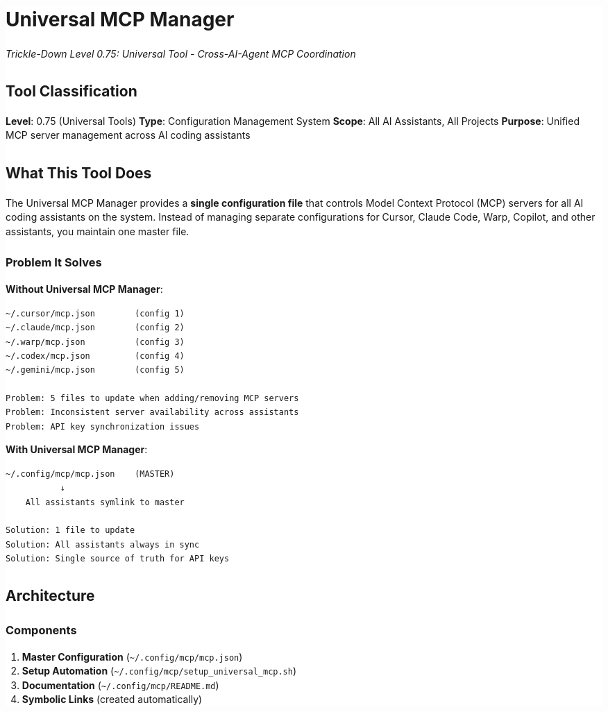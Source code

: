 # Universal MCP Manager
*Trickle-Down Level 0.75: Universal Tool - Cross-AI-Agent MCP Coordination*

## Tool Classification

**Level**: 0.75 (Universal Tools)
**Type**: Configuration Management System
**Scope**: All AI Assistants, All Projects
**Purpose**: Unified MCP server management across AI coding assistants

## What This Tool Does

The Universal MCP Manager provides a **single configuration file** that controls Model Context Protocol (MCP) servers for all AI coding assistants on the system. Instead of managing separate configurations for Cursor, Claude Code, Warp, Copilot, and other assistants, you maintain one master file.

### Problem It Solves

**Without Universal MCP Manager**:
```
~/.cursor/mcp.json        (config 1)
~/.claude/mcp.json        (config 2)
~/.warp/mcp.json          (config 3)
~/.codex/mcp.json         (config 4)
~/.gemini/mcp.json        (config 5)

Problem: 5 files to update when adding/removing MCP servers
Problem: Inconsistent server availability across assistants
Problem: API key synchronization issues
```

**With Universal MCP Manager**:
```
~/.config/mcp/mcp.json    (MASTER)
           ↓
    All assistants symlink to master

Solution: 1 file to update
Solution: All assistants always in sync
Solution: Single source of truth for API keys
```

## Architecture

### Components

1. **Master Configuration** (`~/.config/mcp/mcp.json`)
2. **Setup Automation** (`~/.config/mcp/setup_universal_mcp.sh`)
3. **Documentation** (`~/.config/mcp/README.md`)
4. **Symbolic Links** (created automatically)
